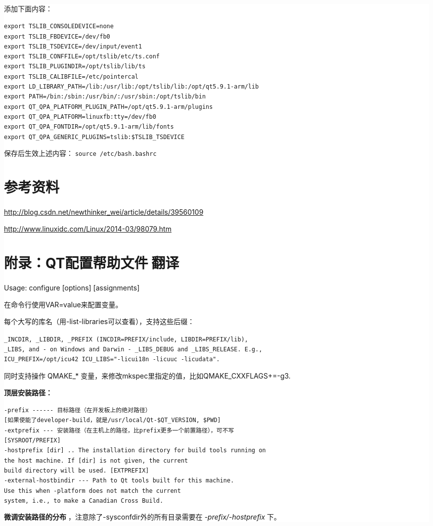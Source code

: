 添加下面内容：

~~~~ {.sourceCode .bash}
export TSLIB_CONSOLEDEVICE=none
export TSLIB_FBDEVICE=/dev/fb0
export TSLIB_TSDEVICE=/dev/input/event1
export TSLIB_CONFFILE=/opt/tslib/etc/ts.conf
export TSLIB_PLUGINDIR=/opt/tslib/lib/ts
export TSLIB_CALIBFILE=/etc/pointercal
export LD_LIBRARY_PATH=/lib:/usr/lib:/opt/tslib/lib:/opt/qt5.9.1-arm/lib
export PATH=/bin:/sbin:/usr/bin/:/usr/sbin:/opt/tslib/bin
export QT_QPA_PLATFORM_PLUGIN_PATH=/opt/qt5.9.1-arm/plugins
export QT_QPA_PLATFORM=linuxfb:tty=/dev/fb0
export QT_QPA_FONTDIR=/opt/qt5.9.1-arm/lib/fonts
export QT_QPA_GENERIC_PLUGINS=tslib:$TSLIB_TSDEVICE
~~~~

保存后生效上述内容： `source /etc/bash.bashrc`

参考资料
========

<http://blog.csdn.net/newthinker_wei/article/details/39560109>

<http://www.linuxidc.com/Linux/2014-03/98079.htm>

附录：QT配置帮助文件 翻译
=========================

Usage: configure [options] [assignments]

在命令行使用VAR=value来配置变量。

每个大写的库名（用-list-libraries可以查看），支持这些后缀：

    _INCDIR, _LIBDIR, _PREFIX (INCDIR=PREFIX/include, LIBDIR=PREFIX/lib),
    _LIBS, and - on Windows and Darwin - _LIBS_DEBUG and _LIBS_RELEASE. E.g.,
    ICU_PREFIX=/opt/icu42 ICU_LIBS="-licui18n -licuuc -licudata".

同时支持操作 QMAKE\_\*
变量，来修改mkspec里指定的值，比如QMAKE\_CXXFLAGS+=-g3.

**顶层安装路径：**

    -prefix ------ 目标路径（在开发板上的绝对路径）
    [如果使能了developer-build，就是/usr/local/Qt-$QT_VERSION, $PWD]
    -extprefix --- 安装路径（在主机上的路径，比prefix更多一个前置路径），可不写
    [SYSROOT/PREFIX]
    -hostprefix [dir] .. The installation directory for build tools running on
    the host machine. If [dir] is not given, the current
    build directory will be used. [EXTPREFIX]
    -external-hostbindir --- Path to Qt tools built for this machine.
    Use this when -platform does not match the current
    system, i.e., to make a Canadian Cross Build.

**微调安装路径的分布** ，注意除了-sysconfdir外的所有目录需要在
*-prefix/-hostprefix* 下。
